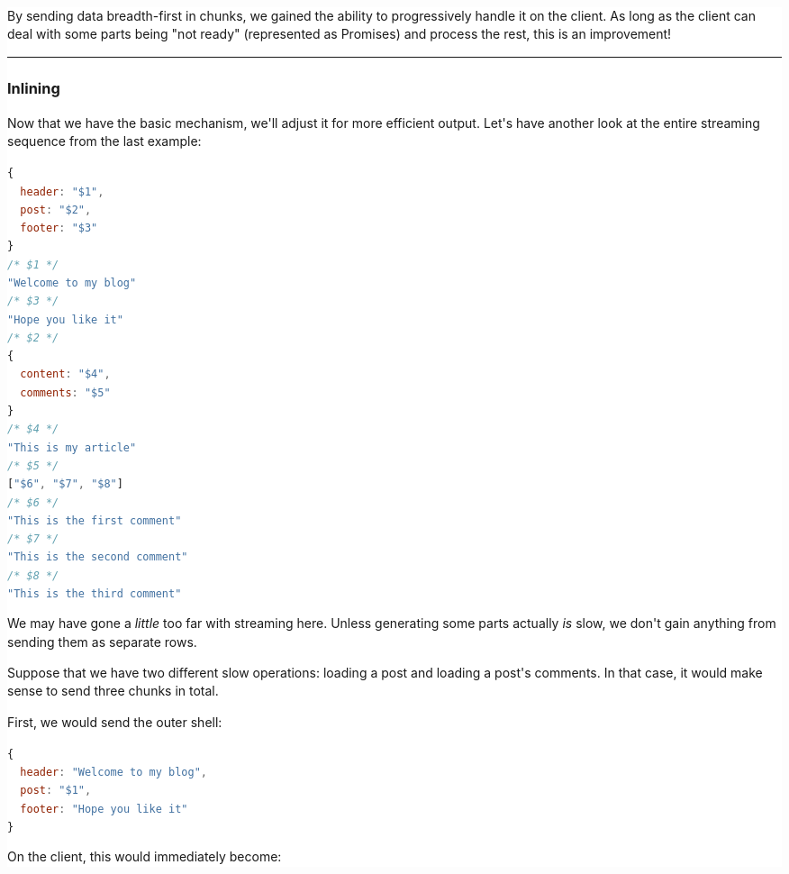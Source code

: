 By sending data breadth-first in chunks, we gained the ability to progressively handle it on the client. As long as the client can deal with some parts being "not ready" (represented as Promises) and process the rest, this is an improvement!

---

### Inlining

Now that we have the basic mechanism, we'll adjust it for more efficient output. Let's have another look at the entire streaming sequence from the last example:

```js
{
  header: "$1",
  post: "$2",
  footer: "$3"
}
/* $1 */
"Welcome to my blog"
/* $3 */
"Hope you like it"
/* $2 */
{
  content: "$4",
  comments: "$5"
}
/* $4 */
"This is my article"
/* $5 */
["$6", "$7", "$8"]
/* $6 */
"This is the first comment"
/* $7 */
"This is the second comment"
/* $8 */
"This is the third comment"
```

We may have gone a *little* too far with streaming here. Unless generating some parts actually *is* slow, we don't gain anything from sending them as separate rows.

Suppose that we have two different slow operations: loading a post and loading a post's comments. In that case, it would make sense to send three chunks in total.

First, we would send the outer shell:

```js
{
  header: "Welcome to my blog",
  post: "$1",
  footer: "Hope you like it"
}
```

On the client, this would immediately become:
